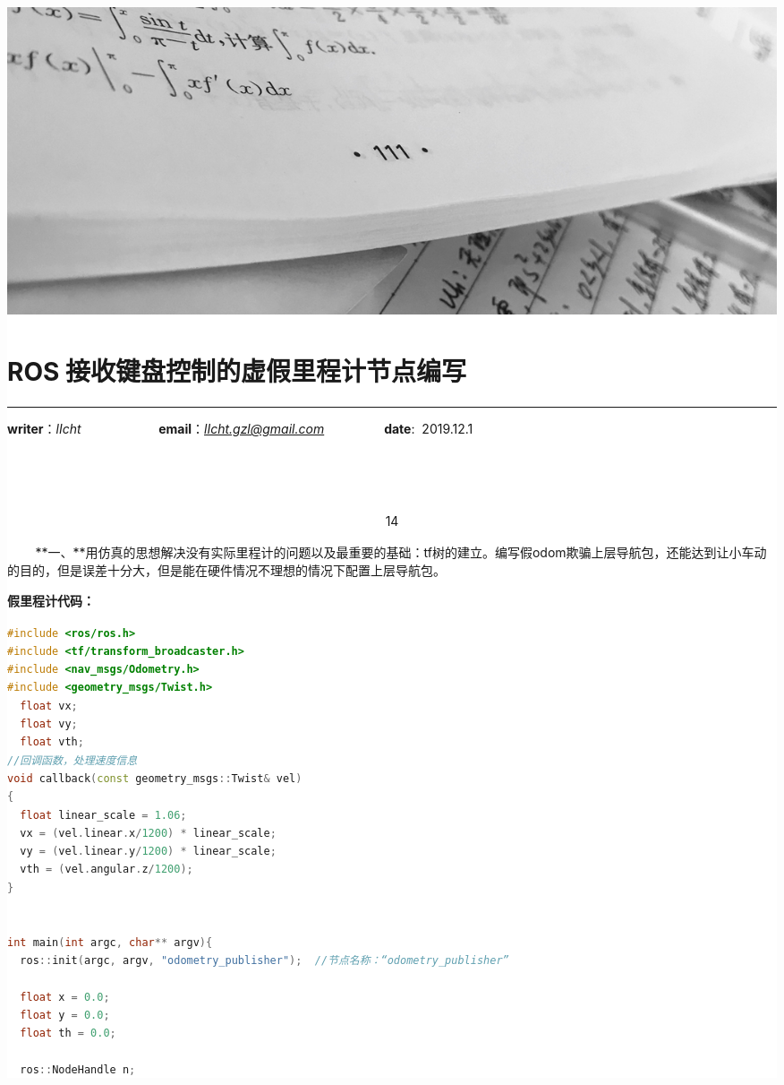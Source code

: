 ![image](https://raw.githubusercontent.com/lIchtg/lichtg.github.io/master/images/6.jpeg)

# __ROS 接收键盘控制的虚假里程计节点编写__

------

__writer__：*lIcht*  &nbsp;&nbsp;&nbsp;&nbsp;&nbsp;&nbsp;&nbsp;&nbsp;&nbsp;&nbsp;&nbsp;&nbsp;&nbsp;&nbsp;&nbsp;&nbsp;&nbsp;&nbsp;&nbsp;&nbsp; __email__：*lIcht.gzl@gmail.com*&nbsp;&nbsp;&nbsp;&nbsp;&nbsp;&nbsp;&nbsp;&nbsp;&nbsp;&nbsp;&nbsp;&nbsp;&nbsp;&nbsp;&nbsp;&nbsp;&nbsp;__date__:&nbsp;&nbsp;2019.12.1

&nbsp;

&nbsp;

<center>14</center>

&nbsp;&nbsp;&nbsp;&nbsp;&nbsp;&nbsp;&nbsp;&nbsp;**一、**用仿真的思想解决没有实际里程计的问题以及最重要的基础：tf树的建立。编写假odom欺骗上层导航包，还能达到让小车动的目的，但是误差十分大，但是能在硬件情况不理想的情况下配置上层导航包。

**假里程计代码：**

```c++
#include <ros/ros.h>
#include <tf/transform_broadcaster.h>
#include <nav_msgs/Odometry.h>
#include <geometry_msgs/Twist.h>
  float vx;
  float vy;
  float vth;
//回调函数，处理速度信息
void callback(const geometry_msgs::Twist& vel)
{
  float linear_scale = 1.06;
  vx = (vel.linear.x/1200) * linear_scale;
  vy = (vel.linear.y/1200) * linear_scale;
  vth = (vel.angular.z/1200);
}


int main(int argc, char** argv){
  ros::init(argc, argv, "odometry_publisher");  //节点名称：“odometry_publisher”

  float x = 0.0;
  float y = 0.0;
  float th = 0.0;

  ros::NodeHandle n;
```